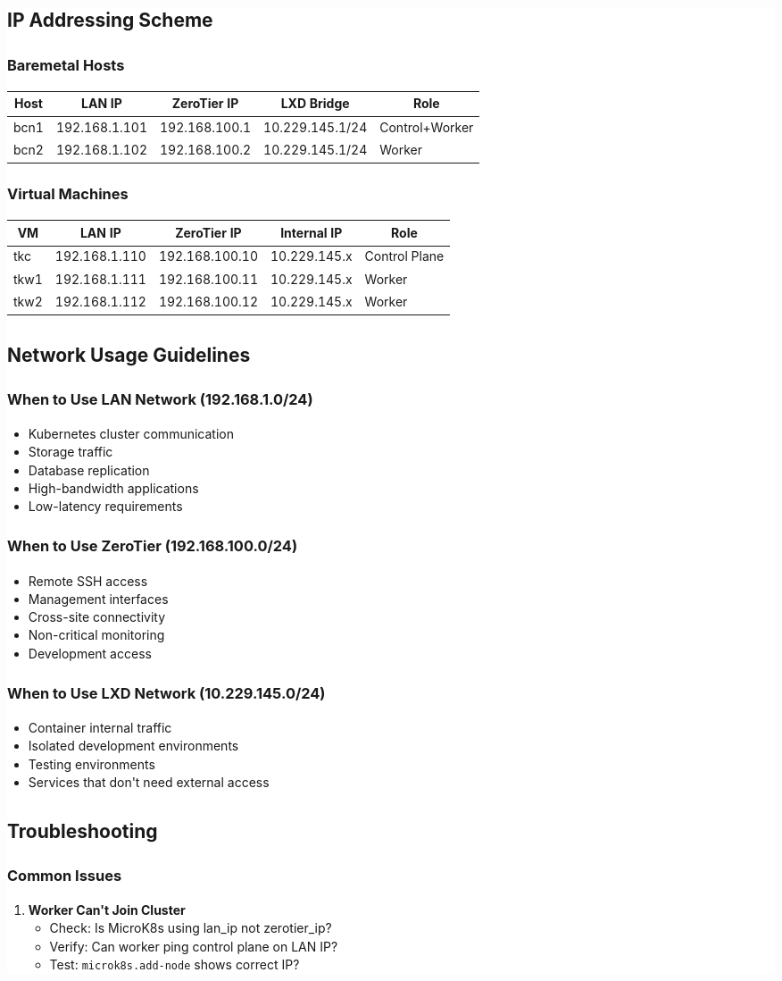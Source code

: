 ## IP Addressing Scheme

### Baremetal Hosts
| Host | LAN IP | ZeroTier IP | LXD Bridge | Role |
|------|--------|-------------|------------|------|
| bcn1 | 192.168.1.101 | 192.168.100.1 | 10.229.145.1/24 | Control+Worker |
| bcn2 | 192.168.1.102 | 192.168.100.2 | 10.229.145.1/24 | Worker |

### Virtual Machines
| VM | LAN IP | ZeroTier IP | Internal IP | Role |
|----|--------|-------------|-------------|------|
| tkc | 192.168.1.110 | 192.168.100.10 | 10.229.145.x | Control Plane |
| tkw1 | 192.168.1.111 | 192.168.100.11 | 10.229.145.x | Worker |
| tkw2 | 192.168.1.112 | 192.168.100.12 | 10.229.145.x | Worker |

## Network Usage Guidelines

### When to Use LAN Network (192.168.1.0/24)
- Kubernetes cluster communication
- Storage traffic
- Database replication
- High-bandwidth applications
- Low-latency requirements

### When to Use ZeroTier (192.168.100.0/24)
- Remote SSH access
- Management interfaces
- Cross-site connectivity
- Non-critical monitoring
- Development access

### When to Use LXD Network (10.229.145.0/24)
- Container internal traffic
- Isolated development environments
- Testing environments
- Services that don't need external access

## Troubleshooting

### Common Issues

1. **Worker Can't Join Cluster**
   - Check: Is MicroK8s using lan_ip not zerotier_ip?
   - Verify: Can worker ping control plane on LAN IP?
   - Test: `microk8s.add-node` shows correct IP?
